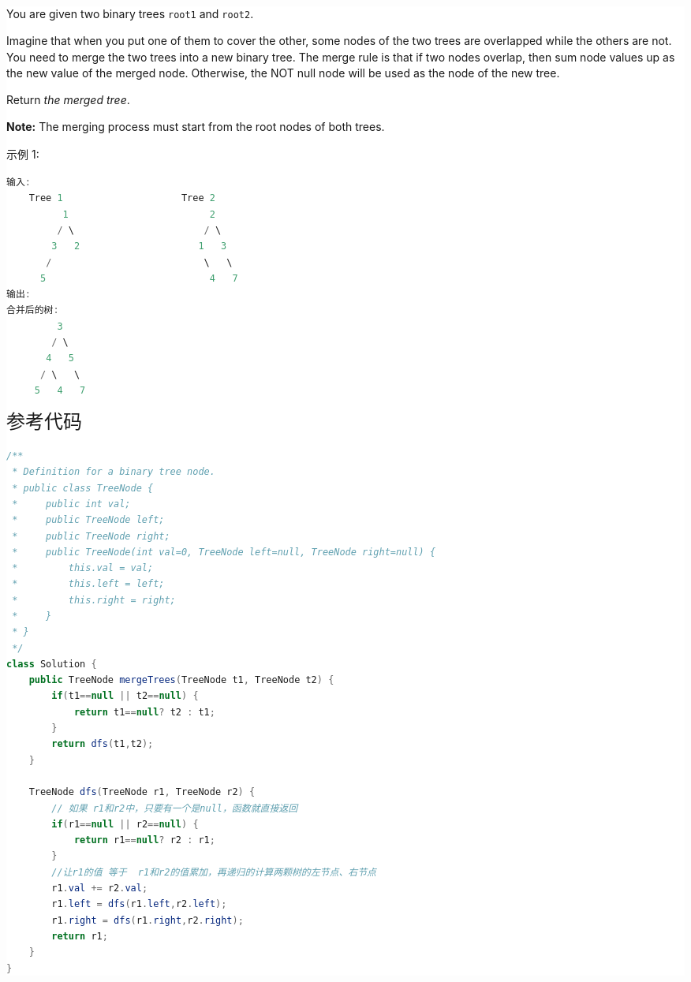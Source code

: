You are given two binary trees `root1` and `root2`.

Imagine that when you put one of them to cover the other, some nodes of the two trees are overlapped while the others are not. You need to merge the two trees into a new binary tree. The merge rule is that if two nodes overlap, then sum node values up as the new value of the merged node. Otherwise, the NOT null node will be used as the node of the new tree.

Return *the merged tree*.

**Note:** The merging process must start from the root nodes of both trees.

示例 1:

```c#
输入: 
	Tree 1                     Tree 2                  
          1                         2                             
         / \                       / \                            
        3   2                     1   3                        
       /                           \   \                      
      5                             4   7                  
输出: 
合并后的树:
	     3
	    / \
	   4   5
	  / \   \ 
	 5   4   7
```



<font size=5> 参考代码  </font>

```c#
/**
 * Definition for a binary tree node.
 * public class TreeNode {
 *     public int val;
 *     public TreeNode left;
 *     public TreeNode right;
 *     public TreeNode(int val=0, TreeNode left=null, TreeNode right=null) {
 *         this.val = val;
 *         this.left = left;
 *         this.right = right;
 *     }
 * }
 */
class Solution {
	public TreeNode mergeTrees(TreeNode t1, TreeNode t2) {
		if(t1==null || t2==null) {
			return t1==null? t2 : t1;
		}
		return dfs(t1,t2);
	}
	
	TreeNode dfs(TreeNode r1, TreeNode r2) {
		// 如果 r1和r2中，只要有一个是null，函数就直接返回
		if(r1==null || r2==null) {
			return r1==null? r2 : r1;
		}
		//让r1的值 等于  r1和r2的值累加，再递归的计算两颗树的左节点、右节点
		r1.val += r2.val;
		r1.left = dfs(r1.left,r2.left);
		r1.right = dfs(r1.right,r2.right);
		return r1;
	}
}
```